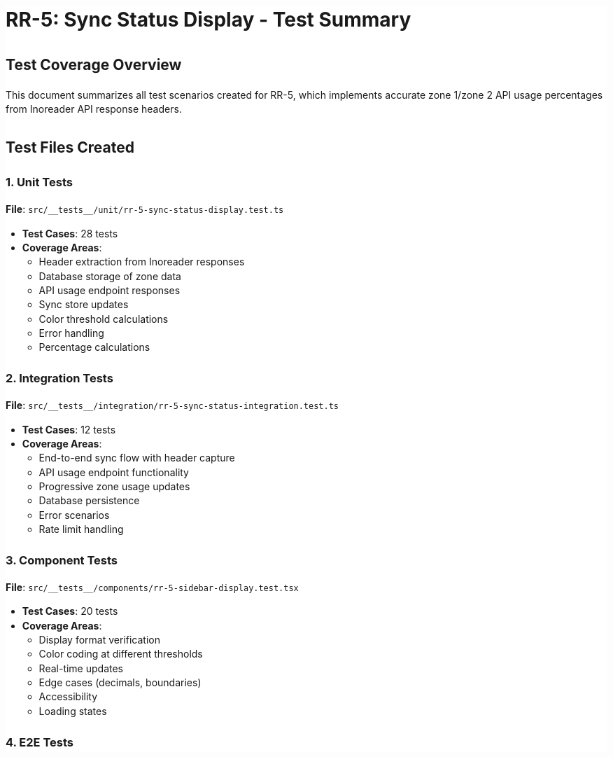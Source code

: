 # RR-5: Sync Status Display - Test Summary

## Test Coverage Overview

This document summarizes all test scenarios created for RR-5, which implements accurate zone 1/zone 2 API usage percentages from Inoreader API response headers.

## Test Files Created

### 1. Unit Tests

**File**: `src/__tests__/unit/rr-5-sync-status-display.test.ts`

- **Test Cases**: 28 tests
- **Coverage Areas**:
  - Header extraction from Inoreader responses
  - Database storage of zone data
  - API usage endpoint responses
  - Sync store updates
  - Color threshold calculations
  - Error handling
  - Percentage calculations

### 2. Integration Tests

**File**: `src/__tests__/integration/rr-5-sync-status-integration.test.ts`

- **Test Cases**: 12 tests
- **Coverage Areas**:
  - End-to-end sync flow with header capture
  - API usage endpoint functionality
  - Progressive zone usage updates
  - Database persistence
  - Error scenarios
  - Rate limit handling

### 3. Component Tests

**File**: `src/__tests__/components/rr-5-sidebar-display.test.tsx`

- **Test Cases**: 20 tests
- **Coverage Areas**:
  - Display format verification
  - Color coding at different thresholds
  - Real-time updates
  - Edge cases (decimals, boundaries)
  - Accessibility
  - Loading states

### 4. E2E Tests
